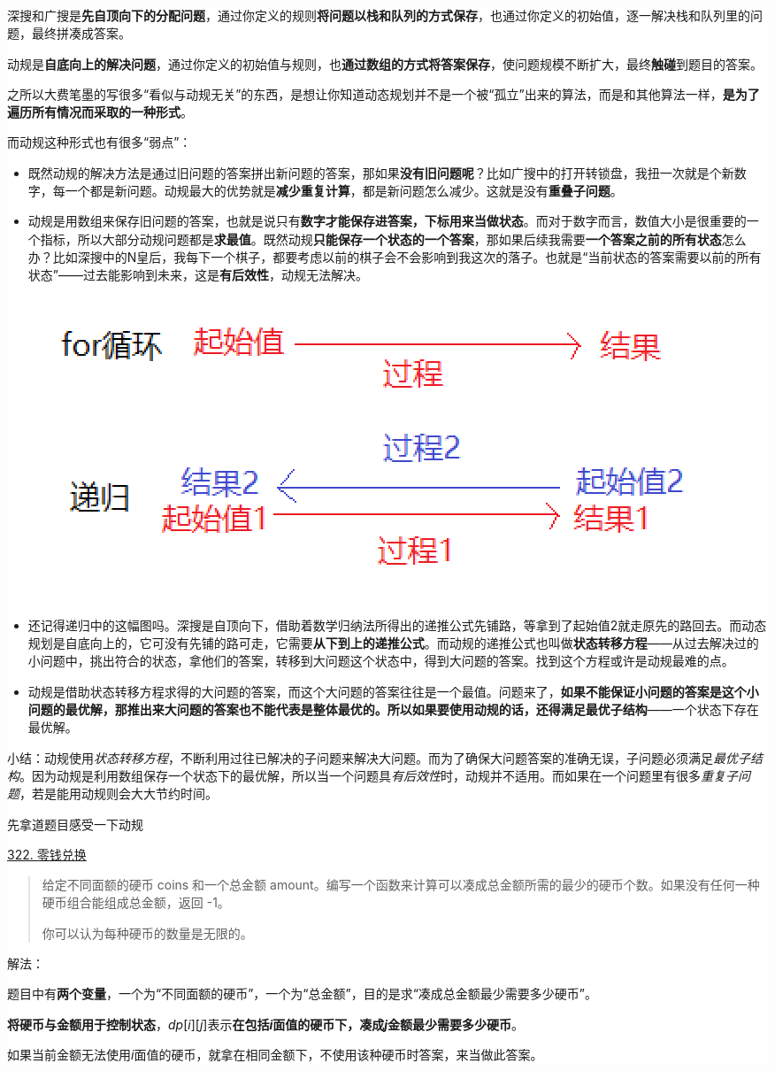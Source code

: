 深搜和广搜是**先自顶向下的分配问题**，通过你定义的规则**将问题以栈和队列的方式保存**，也通过你定义的初始值，逐一解决栈和队列里的问题，最终拼凑成答案。

动规是**自底向上的解决问题**，通过你定义的初始值与规则，也**通过数组的方式将答案保存**，使问题规模不断扩大，最终**触碰**到题目的答案。

之所以大费笔墨的写很多“看似与动规无关”的东西，是想让你知道动态规划并不是一个被“孤立”出来的算法，而是和其他算法一样，**是为了遍历所有情况而采取的一种形式**。

而动规这种形式也有很多“弱点”：

- 既然动规的解决方法是通过旧问题的答案拼出新问题的答案，那如果**没有旧问题呢**？比如广搜中的打开转锁盘，我扭一次就是个新数字，每一个都是新问题。动规最大的优势就是**减少重复计算**，都是新问题怎么减少。这就是没有**重叠子问题**。

- 动规是用数组来保存旧问题的答案，也就是说只有**数字才能保存进答案，下标用来当做状态**。而对于数字而言，数值大小是很重要的一个指标，所以大部分动规问题都是**求最值**。既然动规**只能保存一个状态的一个答案**，那如果后续我需要**一个答案之前的所有状态**怎么办？比如深搜中的N皇后，我每下一个棋子，都要考虑以前的棋子会不会影响到我这次的落子。也就是“当前状态的答案需要以前的所有状态”——过去能影响到未来，这是**有后效性**，动规无法解决。

  ![clipboard-1610164401975](14.动态规划.assets/clipboard-1610164401975.png)

- 还记得递归中的这幅图吗。深搜是自顶向下，借助着数学归纳法所得出的递推公式先铺路，等拿到了起始值2就走原先的路回去。而动态规划是自底向上的，它可没有先铺的路可走，它需要**从下到上的递推公式**。而动规的递推公式也叫做**状态转移方程**——从过去解决过的小问题中，挑出符合的状态，拿他们的答案，转移到大问题这个状态中，得到大问题的答案。找到这个方程或许是动规最难的点。

- 动规是借助状态转移方程求得的大问题的答案，而这个大问题的答案往往是一个最值。问题来了，**如果不能保证小问题的答案是这个小问题的最优解，那推出来大问题的答案也不能代表是整体最优的。**所以如果要使用动规的话，还得满足**最优子结构**——一个状态下存在最优解。

小结：动规使用*状态转移方程*，不断利用过往已解决的子问题来解决大问题。而为了确保大问题答案的准确无误，子问题必须满足*最优子结构*。因为动规是利用数组保存一个状态下的最优解，所以当一个问题具*有后效性*时，动规并不适用。而如果在一个问题里有很多*重复子问题*，若是能用动规则会大大节约时间。

先拿道题目感受一下动规

[322. 零钱兑换](https://leetcode-cn.com/problems/coin-change/)

> 给定不同面额的硬币 coins 和一个总金额 amount。编写一个函数来计算可以凑成总金额所需的最少的硬币个数。如果没有任何一种硬币组合能组成总金额，返回 -1。
>
> 你可以认为每种硬币的数量是无限的。

解法：

题目中有**两个变量**，一个为“不同面额的硬币”，一个为“总金额”，目的是求“凑成总金额最少需要多少硬币”。

**将硬币与金额用于控制状态**，$dp[i][j]$表示**在包括$i$面值的硬币下，凑成$j$金额最少需要多少硬币**。

如果当前金额无法使用$i$面值的硬币，就拿在相同金额下，不使用该种硬币时答案，来当做此答案。


[^1]: $dp[i][j - coins[i-1]]$中的$coins[i-1]$选取的就是$i$面值的硬币，因为需要填充初始值，占了一行，所以需要减一来选取面值。
[^2]: 因为最小面值硬币为1，最大也大不过$amount+1$
[^3]: 注意蓝框的位置，都是在可用时出现